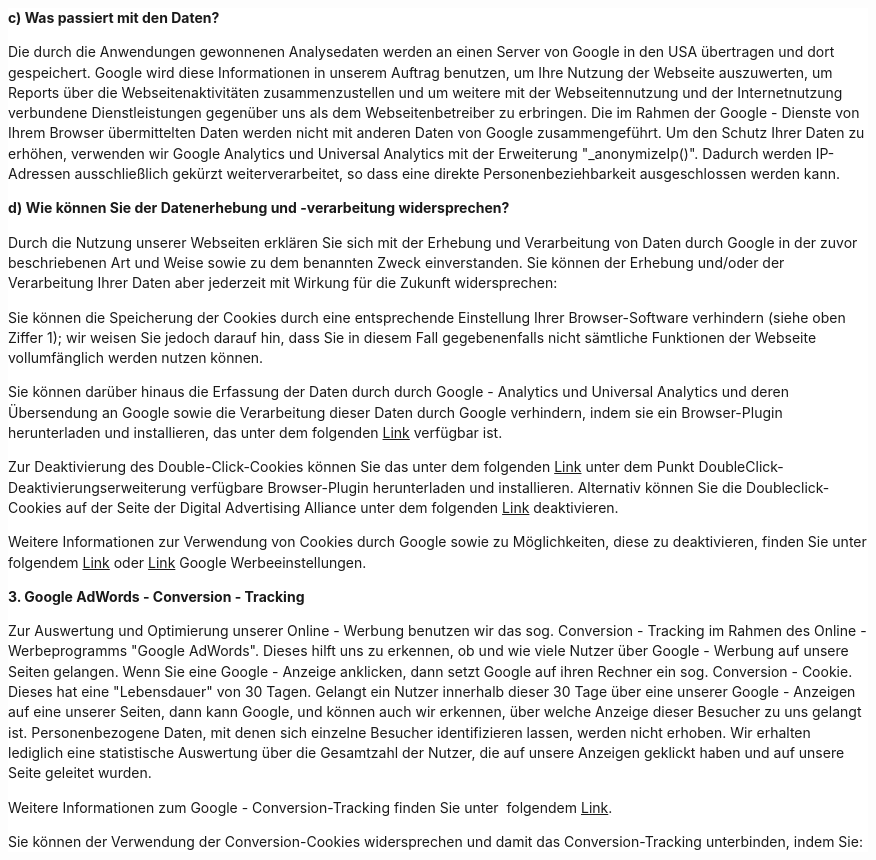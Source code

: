 **c) Was passiert mit den Daten?**

Die durch die Anwendungen gewonnenen Analysedaten werden an einen Server von Google in den USA übertragen und dort gespeichert. Google wird diese Informationen in unserem Auftrag benutzen, um Ihre Nutzung der Webseite auszuwerten, um Reports über die Webseitenaktivitäten zusammenzustellen und um weitere mit der Webseitennutzung und der Internetnutzung verbundene Dienstleistungen gegenüber uns als dem Webseitenbetreiber zu erbringen. Die im Rahmen der Google - Dienste von Ihrem Browser übermittelten Daten werden nicht mit anderen Daten von Google zusammengeführt. Um den Schutz Ihrer Daten zu erhöhen, verwenden wir Google Analytics und Universal Analytics mit der Erweiterung "\_anonymizeIp()". Dadurch werden IP-Adressen ausschließlich gekürzt weiterverarbeitet, so dass eine direkte Personenbeziehbarkeit ausgeschlossen werden kann.

**d) Wie können Sie der Datenerhebung und -verarbeitung widersprechen?**

Durch die Nutzung unserer Webseiten erklären Sie sich mit der Erhebung und Verarbeitung von Daten durch Google in der zuvor beschriebenen Art und Weise sowie zu dem benannten Zweck einverstanden. Sie können der Erhebung und/oder der Verarbeitung Ihrer Daten aber jederzeit mit Wirkung für die Zukunft widersprechen:

Sie können die Speicherung der Cookies durch eine entsprechende Einstellung Ihrer Browser-Software verhindern (siehe oben Ziffer 1); wir weisen Sie jedoch darauf hin, dass Sie in diesem Fall gegebenenfalls nicht sämtliche Funktionen der Webseite vollumfänglich werden nutzen können.

Sie können darüber hinaus die Erfassung der Daten durch durch Google - Analytics und Universal Analytics und deren Übersendung an Google sowie die Verarbeitung dieser Daten durch Google verhindern, indem sie ein Browser-Plugin herunterladen und installieren, das unter dem folgenden [Link](https://tools.google.com/dlpage/gaoptout?hl=de) verfügbar ist.

Zur Deaktivierung des Double-Click-Cookies können Sie das unter dem folgenden [Link](https://www.google.com/settings/ads/onweb/) unter dem Punkt DoubleClick-Deaktivierungserweiterung verfügbare Browser-Plugin herunterladen und installieren. Alternativ können Sie die Doubleclick-Cookies auf der Seite der Digital Advertising Alliance unter dem folgenden [Link](http://www.aboutads.info/choices/) deaktivieren.

Weitere Informationen zur Verwendung von Cookies durch Google sowie zu Möglichkeiten, diese zu deaktivieren, finden Sie unter folgendem [Link](http://www.google.com/intl/de/policies/technologies/ads/) oder [Link](https://www.google.de/settings/ads/anonymous?sig=ACi0TCjW8JIYCb0_DsJ9Op2o7owzQ1lVzBnR2tLeiFIX7p982worwRiuYVWhxJ_yneHPLNHWZt9J5AIrxDR0IXw-7CORNvd5rbOIgTnK85AX76LMMirO9dU&hl=de) Google Werbeeinstellungen.

**3. Google AdWords - Conversion - Tracking**

Zur Auswertung und Optimierung unserer Online - Werbung benutzen wir das sog. Conversion - Tracking im Rahmen des Online - Werbeprogramms "Google AdWords". Dieses hilft uns zu erkennen, ob und wie viele Nutzer über Google - Werbung auf unsere Seiten gelangen. Wenn Sie eine Google - Anzeige anklicken, dann setzt Google auf ihren Rechner ein sog. Conversion - Cookie. Dieses hat eine "Lebensdauer" von 30 Tagen. Gelangt ein Nutzer innerhalb dieser 30 Tage über eine unserer Google - Anzeigen auf eine unserer Seiten, dann kann Google, und können auch wir erkennen, über welche Anzeige dieser Besucher zu uns gelangt ist. Personenbezogene Daten, mit denen sich einzelne Besucher identifizieren lassen, werden nicht erhoben. Wir erhalten lediglich eine statistische Auswertung über die Gesamtzahl der Nutzer, die auf unsere Anzeigen geklickt haben und auf unsere Seite geleitet wurden.

Weitere Informationen zum Google - Conversion-Tracking finden Sie unter  folgendem [Link](https://support.google.com/adwords/answer/1722022?hl=de).

Sie können der Verwendung der Conversion-Cookies widersprechen und damit das Conversion-Tracking unterbinden, indem Sie: 

